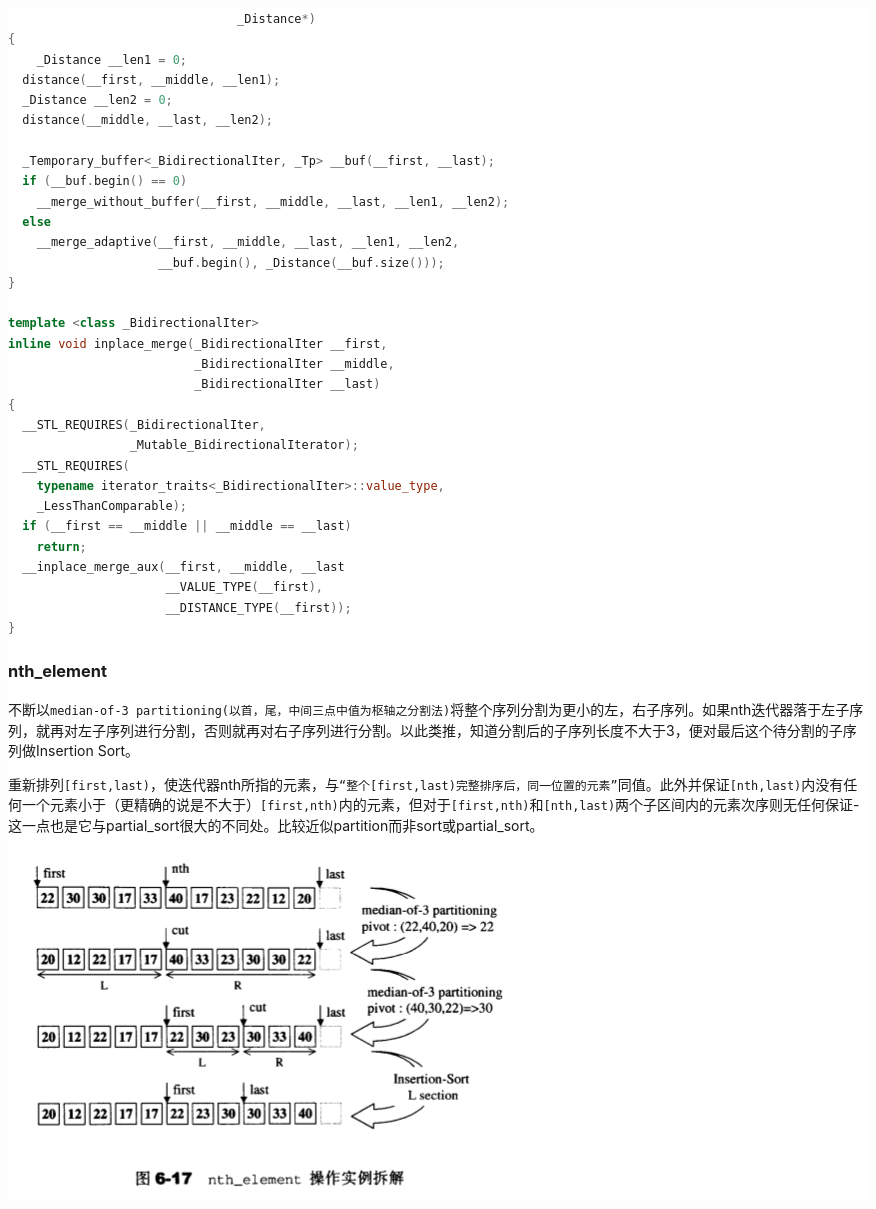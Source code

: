 ```c++
                                _Distance*)
{
	_Distance __len1 = 0;
  distance(__first, __middle, __len1);
  _Distance __len2 = 0;
  distance(__middle, __last, __len2);
  
  _Temporary_buffer<_BidirectionalIter, _Tp> __buf(__first, __last);
  if (__buf.begin() == 0)
    __merge_without_buffer(__first, __middle, __last, __len1, __len2);
  else
    __merge_adaptive(__first, __middle, __last, __len1, __len2,
                     __buf.begin(), _Distance(__buf.size()));
}

template <class _BidirectionalIter>
inline void inplace_merge(_BidirectionalIter __first,
                          _BidirectionalIter __middle,
                          _BidirectionalIter __last)
{
  __STL_REQUIRES(_BidirectionalIter, 
                 _Mutable_BidirectionalIterator);
  __STL_REQUIRES(
  	typename iterator_traits<_BidirectionalIter>::value_type,
  	_LessThanComparable);
  if (__first == __middle || __middle == __last)
    return;
  __inplace_merge_aux(__first, __middle, __last
                      __VALUE_TYPE(__first), 
                      __DISTANCE_TYPE(__first));
}
```

### nth_element

不断以`median-of-3 partitioning(以首，尾，中间三点中值为枢轴之分割法)`将整个序列分割为更小的左，右子序列。如果nth迭代器落于左子序列，就再对左子序列进行分割，否则就再对右子序列进行分割。以此类推，知道分割后的子序列长度不大于3，便对最后这个待分割的子序列做Insertion Sort。

重新排列`[first,last)`，使迭代器nth所指的元素，与`“整个[first,last)完整排序后，同一位置的元素”`同值。此外并保证`[nth,last)`内没有任何一个元素小于（更精确的说是不大于）`[first,nth)`内的元素，但对于`[first,nth)`和`[nth,last)`两个子区间内的元素次序则无任何保证-这一点也是它与partial_sort很大的不同处。比较近似partition而非sort或partial_sort。

![6-17](res/6-17.png)
